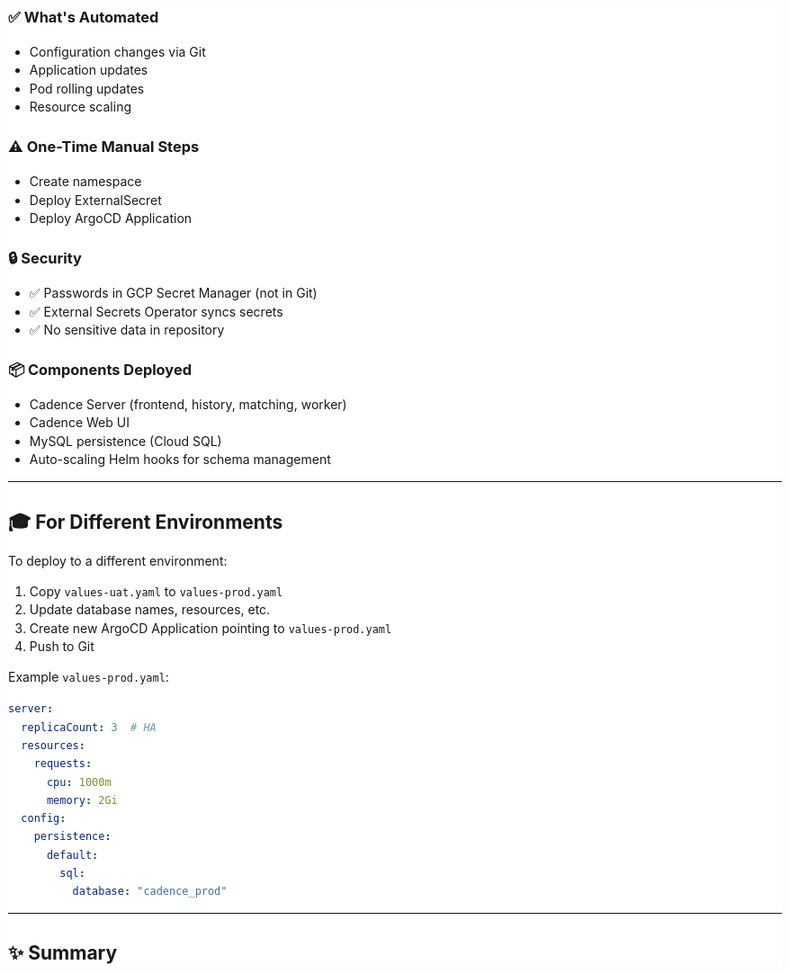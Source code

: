 ### ✅ What's Automated
- Configuration changes via Git
- Application updates
- Pod rolling updates
- Resource scaling

### ⚠️ One-Time Manual Steps
- Create namespace
- Deploy ExternalSecret
- Deploy ArgoCD Application

### 🔒 Security
- ✅ Passwords in GCP Secret Manager (not in Git)
- ✅ External Secrets Operator syncs secrets
- ✅ No sensitive data in repository

### 📦 Components Deployed
- Cadence Server (frontend, history, matching, worker)
- Cadence Web UI
- MySQL persistence (Cloud SQL)
- Auto-scaling Helm hooks for schema management

---

## 🎓 For Different Environments

To deploy to a different environment:

1. Copy `values-uat.yaml` to `values-prod.yaml`
2. Update database names, resources, etc.
3. Create new ArgoCD Application pointing to `values-prod.yaml`
4. Push to Git

Example `values-prod.yaml`:
```yaml
server:
  replicaCount: 3  # HA
  resources:
    requests:
      cpu: 1000m
      memory: 2Gi
  config:
    persistence:
      default:
        sql:
          database: "cadence_prod"
```

---

## ✨ Summary
